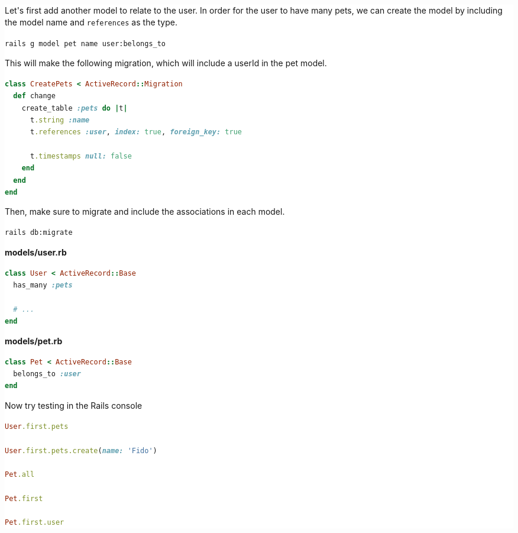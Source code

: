 Let's first add another model to relate to the user. In order for the user to have many pets, we can create the model by including the model name and `references` as the type.

```
rails g model pet name user:belongs_to
```

This will make the following migration, which will include a userId in the pet model.

```ruby
class CreatePets < ActiveRecord::Migration
  def change
    create_table :pets do |t|
      t.string :name
      t.references :user, index: true, foreign_key: true

      t.timestamps null: false
    end
  end
end
```

Then, make sure to migrate and include the associations in each model.

```
rails db:migrate
```

**models/user.rb**
```ruby
class User < ActiveRecord::Base
  has_many :pets

  # ...
end
```

**models/pet.rb**
```ruby
class Pet < ActiveRecord::Base
  belongs_to :user
end
```

Now try testing in the Rails console

```ruby
User.first.pets

User.first.pets.create(name: 'Fido')

Pet.all

Pet.first

Pet.first.user
```
